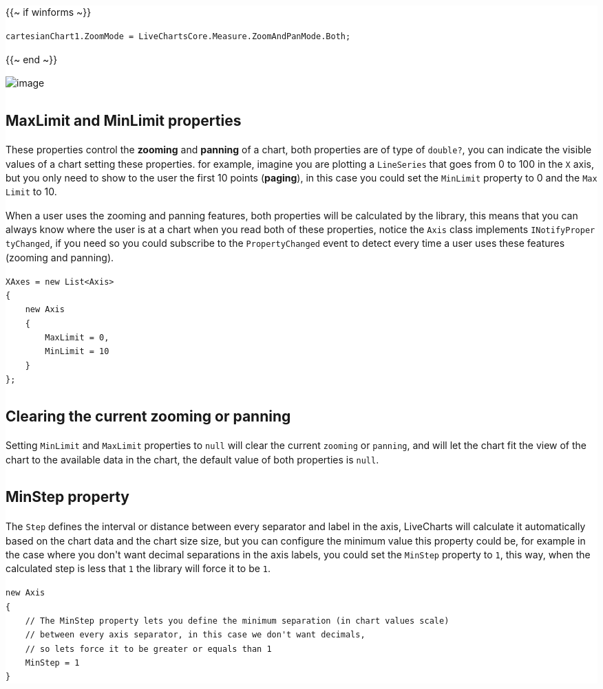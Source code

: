 {{~ if winforms ~}}
<pre><code>cartesianChart1.ZoomMode = LiveChartsCore.Measure.ZoomAndPanMode.Both;</code></pre>
{{~ end ~}}

![image](https://raw.githubusercontent.com/beto-rodriguez/LiveCharts2/master/docs/_assets/zoom-both.gif)

## MaxLimit and MinLimit properties

These properties control the **zooming** and **panning** of a chart, both properties are of type of `double?`, you can
indicate the visible values of a chart setting these properties. for example, imagine you are plotting a 
`LineSeries` that goes from 0 to 100 in the `X` axis, but you only need to show to the user the first 10 points (**paging**),
in this case you could set the `MinLimit` property to 0 and the `MaxLimit` to 10.

When a user uses the zooming and panning features, both properties will be calculated by the library, this means 
that you can always know where the user is at a chart when you read both of these properties, notice the `Axis` class
implements `INotifyPropertyChanged`, if you need so you could subscribe to the `PropertyChanged` event to detect every
time a user uses these features (zooming and panning).

<pre><code>XAxes = new List&lt;Axis>
{
    new Axis    
    {
        MaxLimit = 0,
        MinLimit = 10
    }
};</code></pre>

## Clearing the current zooming or panning

Setting `MinLimit` and `MaxLimit` properties to `null` will clear the current `zooming` or `panning`, and will let the chart fit the view
of the chart to the available data in the chart, the default value of both properties is `null`.

## MinStep property

The `Step` defines the interval or distance between every separator and label in the axis, LiveCharts will calculate it automatically 
based on the chart data and the chart size size, but you can configure the minimum value this property could be, for example in the case
where you don't want decimal separations in the axis labels, you could set the `MinStep` property to `1`, this way, when the calculated 
step is less that `1` the library will force it to be `1`.

<pre><code>new Axis
{
    // The MinStep property lets you define the minimum separation (in chart values scale)
    // between every axis separator, in this case we don't want decimals,
    // so lets force it to be greater or equals than 1
    MinStep = 1
}</code></pre>
